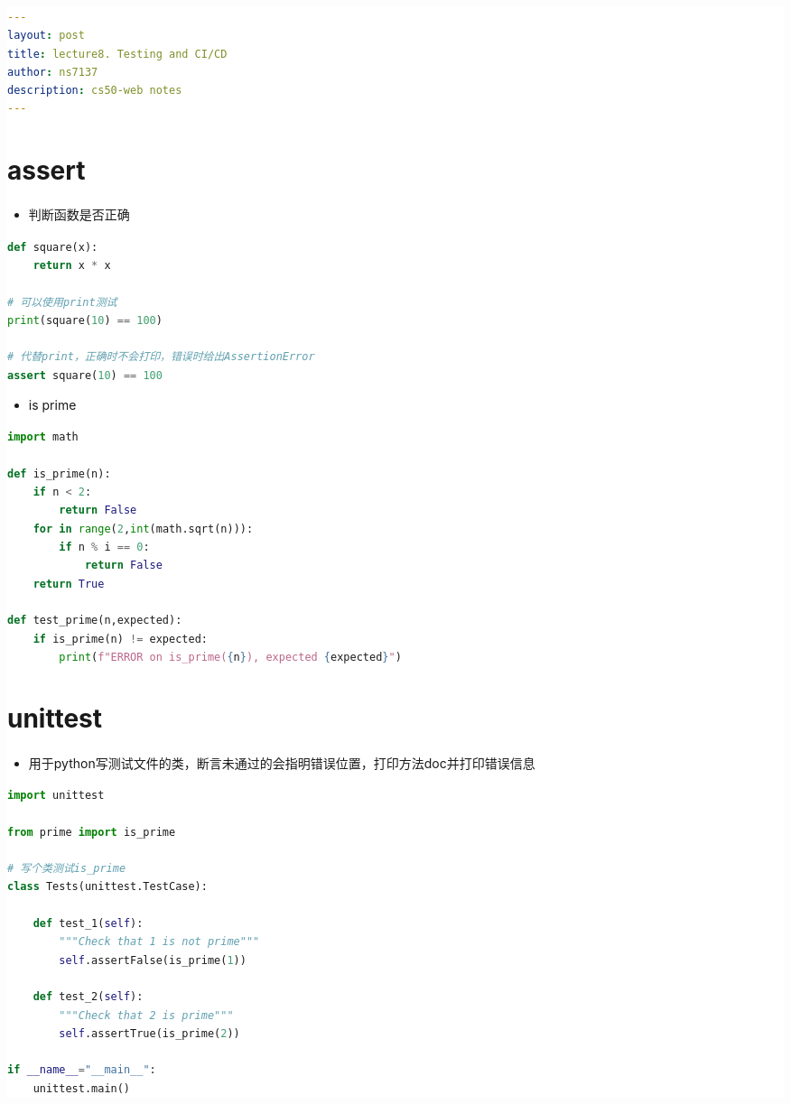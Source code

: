 ```yaml
---
layout: post
title: lecture8. Testing and CI/CD
author: ns7137
description: cs50-web notes
---
```


# assert

- 判断函数是否正确

```python
def square(x):
	return x * x

# 可以使用print测试
print(square(10) == 100)

# 代替print，正确时不会打印，错误时给出AssertionError
assert square(10) == 100
```

- is prime

```python
import math

def is_prime(n):
	if n < 2:
		return False
	for in range(2,int(math.sqrt(n))):
		if n % i == 0:
			return False
	return True

def test_prime(n,expected):
	if is_prime(n) != expected:
		print(f"ERROR on is_prime({n}), expected {expected}")
```

# unittest

- 用于python写测试文件的类，断言未通过的会指明错误位置，打印方法doc并打印错误信息

```python
import unittest

from prime import is_prime

# 写个类测试is_prime
class Tests(unittest.TestCase):

	def test_1(self):
		"""Check that 1 is not prime"""
		self.assertFalse(is_prime(1))

	def test_2(self):
		"""Check that 2 is prime"""
		self.assertTrue(is_prime(2))

if __name__="__main__":
	unittest.main()
```